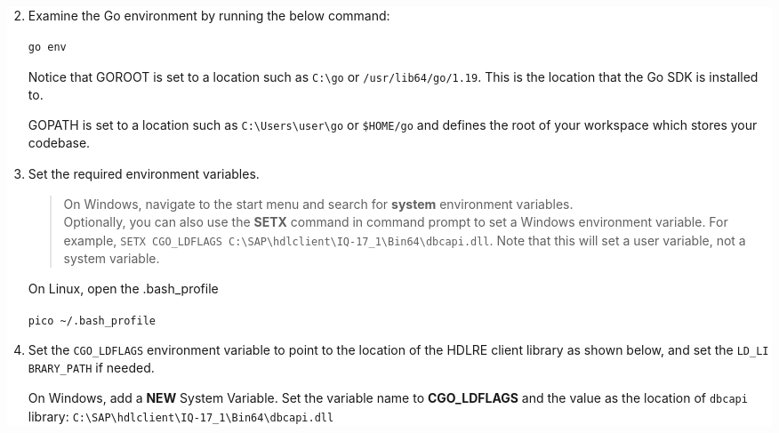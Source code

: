 2. Examine the Go environment by running the below command:

    ```Shell
    go env
    ```

    Notice that GOROOT is set to a location such as `C:\go` or `/usr/lib64/go/1.19`.  This is the location that the Go SDK is installed to.  

    GOPATH is set to a location such as `C:\Users\user\go` or `$HOME/go` and defines the root of your workspace which stores your codebase.

3. Set the required environment variables.
    
    >On Windows, navigate to the start menu and search for **system** environment variables.    
    Optionally, you can also use the **SETX** command in command prompt to set a Windows environment variable. For example, `SETX CGO_LDFLAGS C:\SAP\hdlclient\IQ-17_1\Bin64\dbcapi.dll`. Note that this will set a user variable, not a system variable. 

  
    On Linux, open the .bash_profile 

    ```Shell (Linux)
    pico ~/.bash_profile
    ```

4. Set the `CGO_LDFLAGS` environment variable to point to the location of the HDLRE client library as shown below, and set the `LD_LIBRARY_PATH` if needed. 

    On Windows, add a **NEW** System Variable. Set the variable name to **CGO_LDFLAGS** and the value as the location of `dbcapi` library: `C:\SAP\hdlclient\IQ-17_1\Bin64\dbcapi.dll`
